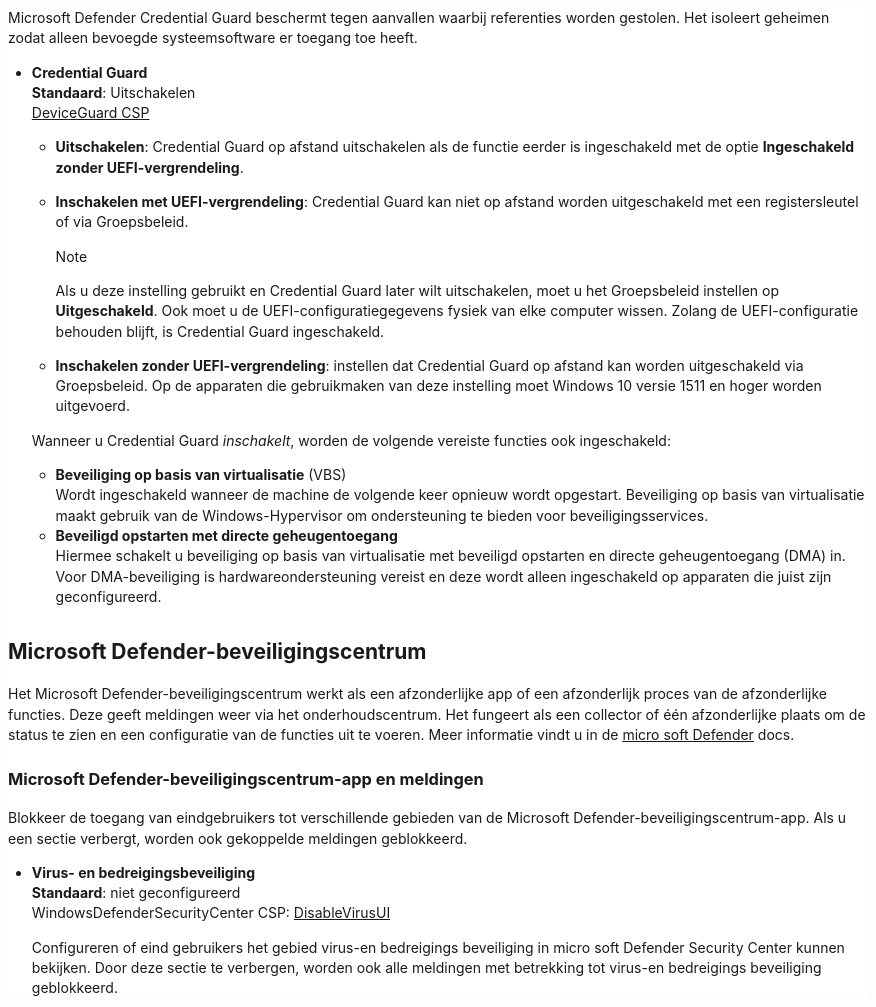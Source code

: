 Microsoft Defender Credential Guard beschermt tegen aanvallen waarbij referenties worden gestolen. Het isoleert geheimen zodat alleen bevoegde systeemsoftware er toegang toe heeft.  

- **Credential Guard**  
  **Standaard**: Uitschakelen  
  [DeviceGuard CSP](https://go.microsoft.com/fwlink/?linkid=872424)  

  - **Uitschakelen**: Credential Guard op afstand uitschakelen als de functie eerder is ingeschakeld met de optie **Ingeschakeld zonder UEFI-vergrendeling**.  

  - **Inschakelen met UEFI-vergrendeling**: Credential Guard kan niet op afstand worden uitgeschakeld met een registersleutel of via Groepsbeleid.  

    > [!NOTE]
    > Als u deze instelling gebruikt en Credential Guard later wilt uitschakelen, moet u het Groepsbeleid instellen op **Uitgeschakeld**. Ook moet u de UEFI-configuratiegegevens fysiek van elke computer wissen. Zolang de UEFI-configuratie behouden blijft, is Credential Guard ingeschakeld.  

  - **Inschakelen zonder UEFI-vergrendeling**: instellen dat Credential Guard op afstand kan worden uitgeschakeld via Groepsbeleid. Op de apparaten die gebruikmaken van deze instelling moet Windows 10 versie 1511 en hoger worden uitgevoerd.  

  Wanneer u Credential Guard *inschakelt*, worden de volgende vereiste functies ook ingeschakeld:  
  
  - **Beveiliging op basis van virtualisatie** (VBS)  
    Wordt ingeschakeld wanneer de machine de volgende keer opnieuw wordt opgestart. Beveiliging op basis van virtualisatie maakt gebruik van de Windows-Hypervisor om ondersteuning te bieden voor beveiligingsservices.  
  - **Beveiligd opstarten met directe geheugentoegang**  
    Hiermee schakelt u beveiliging op basis van virtualisatie met beveiligd opstarten en directe geheugentoegang (DMA) in. Voor DMA-beveiliging is hardwareondersteuning vereist en deze wordt alleen ingeschakeld op apparaten die juist zijn geconfigureerd.  

## <a name="microsoft-defender-security-center"></a>Microsoft Defender-beveiligingscentrum  

Het Microsoft Defender-beveiligingscentrum werkt als een afzonderlijke app of een afzonderlijk proces van de afzonderlijke functies. Deze geeft meldingen weer via het onderhoudscentrum. Het fungeert als een collector of één afzonderlijke plaats om de status te zien en een configuratie van de functies uit te voeren. Meer informatie vindt u in de [micro soft Defender](https://docs.microsoft.com/windows/threat-protection/windows-defender-security-center/windows-defender-security-center) docs.  

### <a name="microsoft-defender-security-center-app-and-notifications"></a>Microsoft Defender-beveiligingscentrum-app en meldingen  

Blokkeer de toegang van eindgebruikers tot verschillende gebieden van de Microsoft Defender-beveiligingscentrum-app. Als u een sectie verbergt, worden ook gekoppelde meldingen geblokkeerd.  

- **Virus- en bedreigingsbeveiliging**  
  **Standaard**: niet geconfigureerd  
  WindowsDefenderSecurityCenter CSP: [DisableVirusUI](https://go.microsoft.com/fwlink/?linkid=873662)  

  Configureren of eind gebruikers het gebied virus-en bedreigings beveiliging in micro soft Defender Security Center kunnen bekijken. Door deze sectie te verbergen, worden ook alle meldingen met betrekking tot virus-en bedreigings beveiliging geblokkeerd.  
